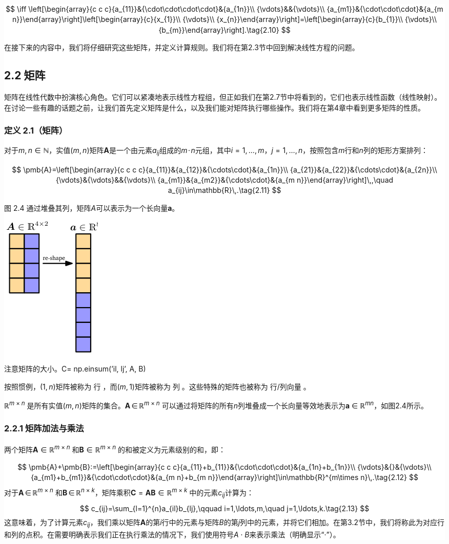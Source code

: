$$
\iff \left[\begin{array}{c c c}{a_{11}}&{\cdot\cdot\cdot\cdot}&{a_{1n}}\\ {\vdots}&&{\vdots}\\ {a_{m1}}&{\cdot\cdot\cdot}&{a_{m n}}\end{array}\right]\left[\begin{array}{c}{x_{1}}\\ {\vdots}\\ {x_{n}}\end{array}\right]=\left[\begin{array}{c}{b_{1}}\\ {\vdots}\\ {b_{m}}\end{array}\right].\tag{2.10}
$$

在接下来的内容中，我们将仔细研究这些矩阵，并定义计算规则。我们将在第2.3节中回到解决线性方程的问题。

## 2.2 矩阵  

矩阵在线性代数中扮演核心角色。它们可以紧凑地表示线性方程组，但正如我们在第2.7节中将看到的，它们也表示线性函数（线性映射）。在讨论一些有趣的话题之前，让我们首先定义矩阵是什么，以及我们能对矩阵执行哪些操作。我们将在第4章中看到更多矩阵的性质。

### 定义 2.1（矩阵）

对于$m,n\in\mathbb{N}$，实值$(m,n)$矩阵$\pmb{A}$是一个由元素$a_{ij}$组成的$m\!\cdot\!n$元组，其中$i=1,\ldots,m$，$j=1,\dots,n$，按照包含$m$行和$n$列的矩形方案排列：

$$
\pmb{A}=\left[\begin{array}{c c c c}{a_{11}}&{a_{12}}&{\cdots\cdot}&{a_{1n}}\\ {a_{21}}&{a_{22}}&{\cdots\cdot}&{a_{2n}}\\ {\vdots}&{\vdots}&&{\vdots}\\ {a_{m1}}&{a_{m2}}&{\cdots\cdot}&{a_{m n}}\end{array}\right]\,,\quad a_{ij}\in\mathbb{R}\,.\tag{2.11}
$$

图 2.4 通过堆叠其列，矩阵$A$可以表示为一个长向量$\pmb{a}$。

![](images/fff2bb36d25e8bae8bf6488aeba02ea76b883c65031f36026d1d8c4bf1e6d2fb.jpg)

注意矩阵的大小。$\textsf{C}=$ np.einsum(’il, lj’, A, B)

按照惯例，$(1,n)$矩阵被称为 行 ，而$(m,1)$矩阵被称为 列 。这些特殊的矩阵也被称为 行/列向量 。

$\mathbb{R}^{m\times n}$ 是所有实值$(m,n)$矩阵的集合。$\pmb{A}\,\in\,\mathbb{R}^{m\times n}$ 可以通过将矩阵的所有$n$列堆叠成一个长向量等效地表示为$\pmb{a}\ \in\ \mathbb{R}^{mn}$，如图2.4所示。

### 2.2.1 矩阵加法与乘法

两个矩阵$\pmb{A}\in\mathbb{R}^{m\times n}$ 和$\pmb{B}\in\mathbb{R}^{m\times n}$ 的和被定义为元素级别的和，即：

$$
\pmb{A}+\pmb{B}:=\left[\begin{array}{c c c}{a_{11}+b_{11}}&{\cdot\cdot\cdot}&{a_{1n}+b_{1n}}\\ {\vdots}&{}&{\vdots}\\ {a_{m1}+b_{m1}}&{\cdot\cdot\cdot}&{a_{m n}+b_{m n}}\end{array}\right]\in\mathbb{R}^{m\times n}\,.\tag{2.12}
$$
对于$\pmb{A}\,\in\,\mathbb{R}^{m\times n}$ 和$\pmb{B}\,\in\,\mathbb{R}^{n\times k}$，矩阵乘积$\boldsymbol{C}=\boldsymbol{A}\boldsymbol{B}\in\mathbb{R}^{m\times k}$ 中的元素$c_{ij}$计算为：
$$
c_{ij}=\sum_{l=1}^{n}a_{il}b_{lj},\qquad i=1,\ldots,m,\quad j=1,\ldots,k.\tag{2.13}
$$
这意味着，为了计算元素$c_{ij}$，我们乘以矩阵$\pmb{A}$的第$i$行中的元素与矩阵$B$的第$j$列中的元素，并将它们相加。在第3.2节中，我们将称此为对应行和列的点积。在需要明确表示我们正在执行乘法的情况下，我们使用符号$A\cdot B$来表示乘法（明确显示“·”）。
